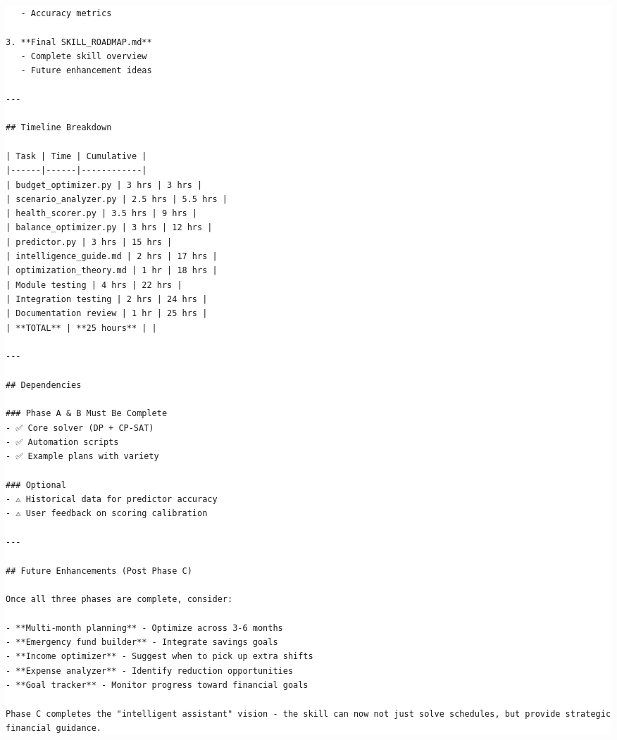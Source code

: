 ```
   - Accuracy metrics

3. **Final SKILL_ROADMAP.md**
   - Complete skill overview
   - Future enhancement ideas

---

## Timeline Breakdown

| Task | Time | Cumulative |
|------|------|------------|
| budget_optimizer.py | 3 hrs | 3 hrs |
| scenario_analyzer.py | 2.5 hrs | 5.5 hrs |
| health_scorer.py | 3.5 hrs | 9 hrs |
| balance_optimizer.py | 3 hrs | 12 hrs |
| predictor.py | 3 hrs | 15 hrs |
| intelligence_guide.md | 2 hrs | 17 hrs |
| optimization_theory.md | 1 hr | 18 hrs |
| Module testing | 4 hrs | 22 hrs |
| Integration testing | 2 hrs | 24 hrs |
| Documentation review | 1 hr | 25 hrs |
| **TOTAL** | **25 hours** | |

---

## Dependencies

### Phase A & B Must Be Complete
- ✅ Core solver (DP + CP-SAT)
- ✅ Automation scripts
- ✅ Example plans with variety

### Optional
- ⚠️ Historical data for predictor accuracy
- ⚠️ User feedback on scoring calibration

---

## Future Enhancements (Post Phase C)

Once all three phases are complete, consider:

- **Multi-month planning** - Optimize across 3-6 months
- **Emergency fund builder** - Integrate savings goals
- **Income optimizer** - Suggest when to pick up extra shifts
- **Expense analyzer** - Identify reduction opportunities
- **Goal tracker** - Monitor progress toward financial goals

Phase C completes the "intelligent assistant" vision - the skill can now not just solve schedules, but provide strategic financial guidance.
